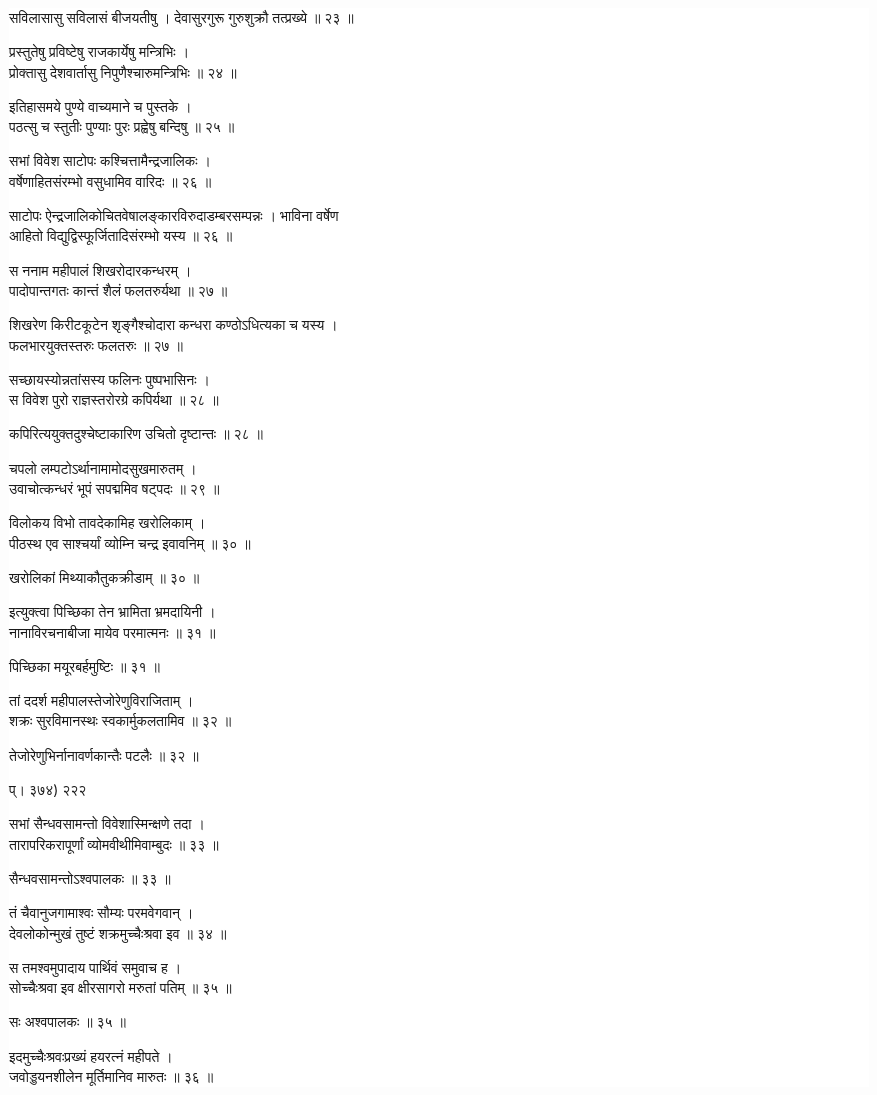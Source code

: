 सविलासासु सविलासं बीजयतीषु । देवासुरगुरू गुरुशुक्रौ तत्प्रख्ये ॥ २३ ॥  
  
प्रस्तुतेषु प्रविष्टेषु राजकार्येषु मन्त्रिभिः ।  
प्रोक्तासु देशवार्तासु निपुणैश्चारुमन्त्रिभिः ॥ २४ ॥  
  
इतिहासमये पुण्ये वाच्यमाने च पुस्तके ।  
पठत्सु च स्तुतीः पुण्याः पुरः प्रह्वेषु बन्दिषु ॥ २५ ॥  
  
सभां विवेश साटोपः कश्चित्तामैन्द्रजालिकः ।  
वर्षेणाहितसंरम्भो वसुधामिव वारिदः ॥ २६ ॥  
  
साटोपः ऐन्द्रजालिकोचितवेषालङ्कारविरुदाडम्बरसम्पन्नः । भाविना वर्षेण   
आहितो विद्युद्विस्फूर्जितादिसंरम्भो यस्य ॥ २६ ॥  
  
स ननाम महीपालं शिखरोदारकन्धरम् ।  
पादोपान्तगतः कान्तं शैलं फलतरुर्यथा ॥ २७ ॥  
  
शिखरेण किरीटकूटेन शृङ्गैश्चोदारा कन्धरा कण्ठोऽधित्यका च यस्य ।   
फलभारयुक्तस्तरुः फलतरुः ॥ २७ ॥  
  
सच्छायस्योन्नतांसस्य फलिनः पुष्पभासिनः ।  
स विवेश पुरो राज्ञस्तरोरग्रे कपिर्यथा ॥ २८ ॥  
  
कपिरित्ययुक्तदुश्चेष्टाकारिण उचितो दृष्टान्तः ॥ २८ ॥  
  
चपलो लम्पटोऽर्थानामामोदसुखमारुतम् ।  
उवाचोत्कन्धरं भूपं सपद्ममिव षट्पदः ॥ २९ ॥  
  
विलोकय विभो तावदेकामिह खरोलिकाम् ।  
पीठस्थ एव साश्चर्यां व्योम्नि चन्द्र इवावनिम् ॥ ३० ॥  
  
खरोलिकां मिथ्याकौतुकक्रीडाम् ॥ ३० ॥  
  
इत्युक्त्वा पिच्छिका तेन भ्रामिता भ्रमदायिनी ।  
नानाविरचनाबीजा मायेव परमात्मनः ॥ ३१ ॥  
  
पिच्छिका मयूरबर्हमुष्टिः ॥ ३१ ॥  
  
तां ददर्श महीपालस्तेजोरेणुविराजिताम् ।  
शक्रः सुरविमानस्थः स्वकार्मुकलतामिव ॥ ३२ ॥  
  
तेजोरेणुभिर्नानावर्णकान्तैः पटलैः ॥ ३२ ॥  
  
प्। ३७४) २२२  
  
सभां सैन्धवसामन्तो विवेशास्मिन्क्षणे तदा ।  
तारापरिकरापूर्णां व्योमवीथीमिवाम्बुदः ॥ ३३ ॥  
  
सैन्धवसामन्तोऽश्वपालकः ॥ ३३ ॥  
  
तं चैवानुजगामाश्वः सौम्यः परमवेगवान् ।  
देवलोकोन्मुखं तुष्टं शक्रमुच्चैःश्रवा इव ॥ ३४ ॥  
  
स तमश्वमुपादाय पार्थिवं समुवाच ह ।  
सोच्चैःश्रवा इव क्षीरसागरो मरुतां पतिम् ॥ ३५ ॥  
  
सः अश्वपालकः ॥ ३५ ॥  
  
इदमुच्चैःश्रवःप्रख्यं हयरत्नं महीपते ।  
जवोड्डयनशीलेन मूर्तिमानिव मारुतः ॥ ३६ ॥  
  